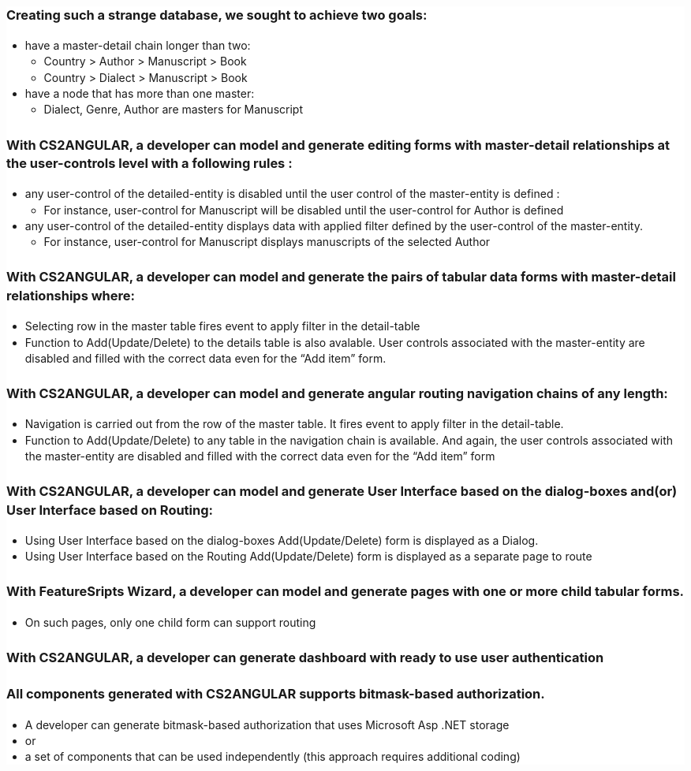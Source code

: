 ### Creating such a strange database, we sought to achieve two goals:
- have a master-detail chain longer than two:
    - Country > Author > Manuscript > Book
    - Country > Dialect > Manuscript > Book
- have a node that has more than one master:
    - Dialect, Genre, Author are masters for Manuscript

### With CS2ANGULAR, a developer can model and generate editing forms with master-detail relationships at the user-controls level with a following rules :
- any user-control of the detailed-entity is disabled until the user control of the master-entity is defined :
    - For instance, user-control  for Manuscript will be disabled until the user-control for Author is defined
- any user-control of the detailed-entity displays data with applied filter defined by the user-control of the master-entity.
     - For instance, user-control  for Manuscript displays manuscripts of the selected Author

### With CS2ANGULAR, a developer can model and generate the pairs of tabular data forms with master-detail relationships where:
- Selecting row in the master table fires event to apply filter in the detail-table
- Function to Add(Update/Delete) to the details table is also avalable. User controls associated with the master-entity are disabled and filled with the correct data even for the “Add item” form.

### With CS2ANGULAR, a developer can model and generate angular routing navigation chains of any length:
- Navigation is carried out from the row of the master table. It fires event to apply filter in the detail-table.
- Function to Add(Update/Delete) to any table in the navigation chain is available. And again, the user controls associated with the master-entity are disabled and filled with the correct data even for the “Add item” form

### With CS2ANGULAR, a developer can model and generate User Interface based on the dialog-boxes and(or) User Interface based on Routing:
- Using User Interface based on the dialog-boxes Add(Update/Delete) form is displayed as a Dialog.
- Using User Interface based on the Routing Add(Update/Delete) form is displayed as a separate page to route
### With FeatureSripts Wizard, a developer can model and generate pages with one or more child tabular forms.
- On such pages, only one child form can support routing
### With CS2ANGULAR, a developer can generate dashboard with ready to use user authentication

### All components generated with CS2ANGULAR supports bitmask-based authorization.
- A developer can generate bitmask-based authorization that uses Microsoft Asp .NET storage
- or
- a set of components that can be used independently (this approach requires additional coding)
